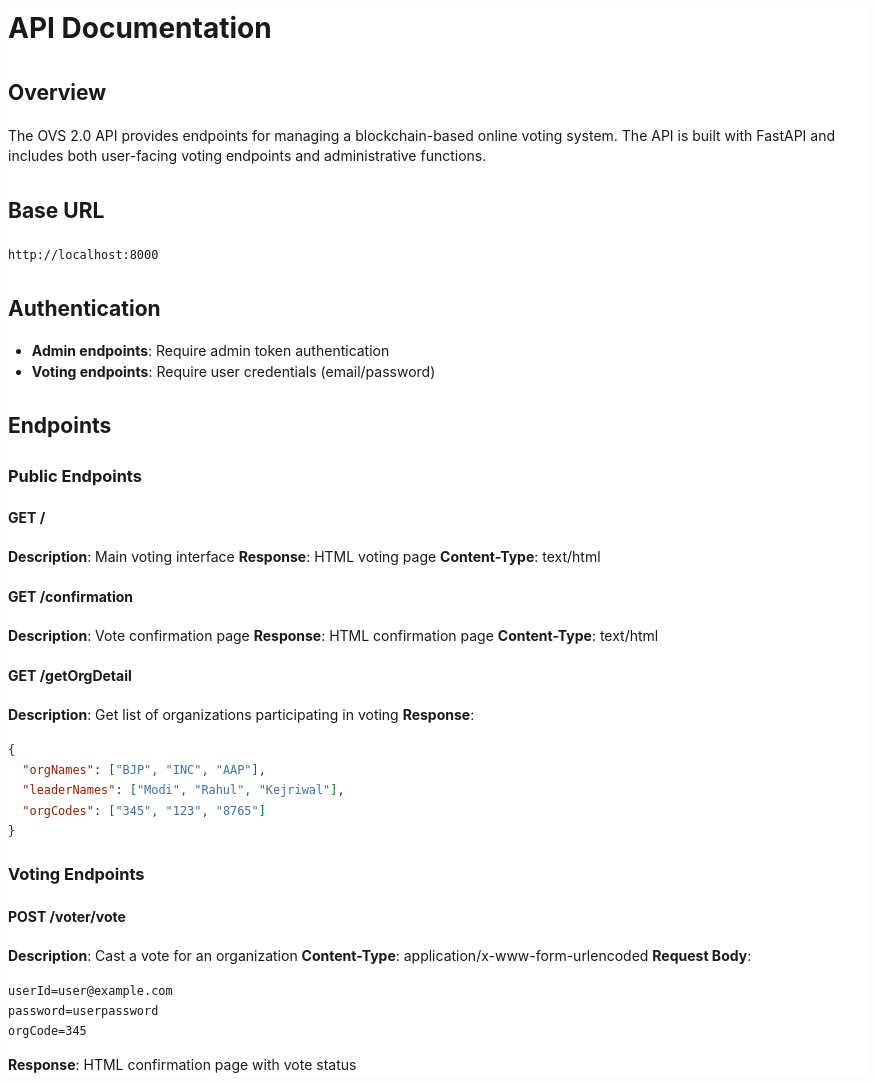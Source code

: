 # API Documentation

## Overview
The OVS 2.0 API provides endpoints for managing a blockchain-based online voting system. The API is built with FastAPI and includes both user-facing voting endpoints and administrative functions.

## Base URL
```
http://localhost:8000
```

## Authentication
- **Admin endpoints**: Require admin token authentication
- **Voting endpoints**: Require user credentials (email/password)

## Endpoints

### Public Endpoints

#### GET /
**Description**: Main voting interface
**Response**: HTML voting page
**Content-Type**: text/html

#### GET /confirmation
**Description**: Vote confirmation page
**Response**: HTML confirmation page
**Content-Type**: text/html

#### GET /getOrgDetail
**Description**: Get list of organizations participating in voting
**Response**:
```json
{
  "orgNames": ["BJP", "INC", "AAP"],
  "leaderNames": ["Modi", "Rahul", "Kejriwal"],
  "orgCodes": ["345", "123", "8765"]
}
```

### Voting Endpoints

#### POST /voter/vote
**Description**: Cast a vote for an organization
**Content-Type**: application/x-www-form-urlencoded
**Request Body**:
```
userId=user@example.com
password=userpassword
orgCode=345
```
**Response**: HTML confirmation page with vote status
